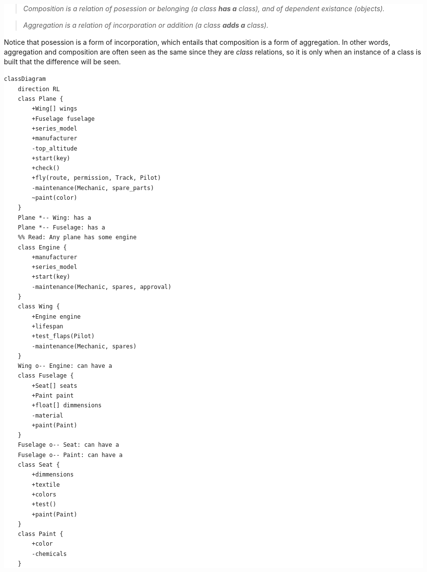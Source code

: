 > *Composition is a relation of posession or belonging (a class **has a** class), and of dependent existance (objects).*

> *Aggregation is a relation of incorporation or addition (a class **adds a** class).*

Notice that posession is a form of incorporation, which entails that composition is a form of aggregation. In other words, aggregation and composition are often seen as the same since they are *class* relations, so it is only when an instance of a class is built that the difference will be seen.

```mermaid
classDiagram
    direction RL
    class Plane {
        +Wing[] wings
        +Fuselage fuselage
        +series_model
        +manufacturer
        -top_altitude
        +start(key)
        +check()
        +fly(route, permission, Track, Pilot)
        -maintenance(Mechanic, spare_parts)
        ~paint(color)
    }
    Plane *-- Wing: has a
    Plane *-- Fuselage: has a
    %% Read: Any plane has some engine
    class Engine {
        +manufacturer
        +series_model
        +start(key)
        -maintenance(Mechanic, spares, approval)
    }
    class Wing {
        +Engine engine
        +lifespan
        +test_flaps(Pilot)
        -maintenance(Mechanic, spares)
    }
    Wing o-- Engine: can have a
    class Fuselage {
        +Seat[] seats
        +Paint paint
        +float[] dimmensions
        -material
        +paint(Paint)
    }
    Fuselage o-- Seat: can have a
    Fuselage o-- Paint: can have a
    class Seat {
        +dimmensions
        +textile
        +colors
        +test()
        +paint(Paint)
    }
    class Paint {
        +color
        -chemicals
    }
```
